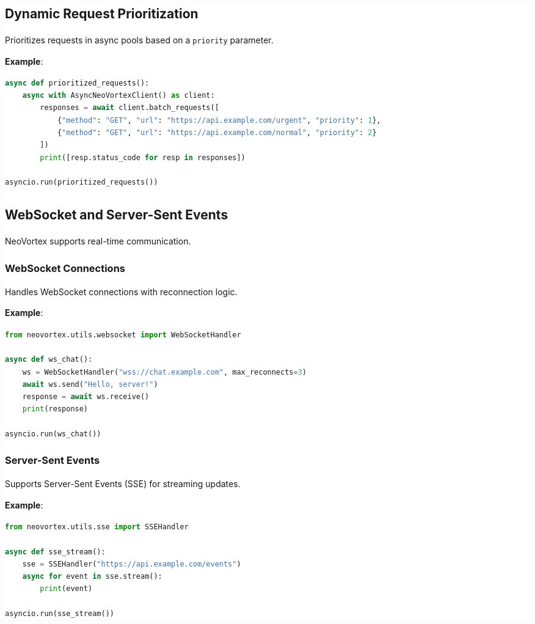 ```python
```

## Dynamic Request Prioritization
Prioritizes requests in async pools based on a `priority` parameter.

**Example**:
```python
async def prioritized_requests():
    async with AsyncNeoVortexClient() as client:
        responses = await client.batch_requests([
            {"method": "GET", "url": "https://api.example.com/urgent", "priority": 1},
            {"method": "GET", "url": "https://api.example.com/normal", "priority": 2}
        ])
        print([resp.status_code for resp in responses])

asyncio.run(prioritized_requests())
```

## WebSocket and Server-Sent Events
NeoVortex supports real-time communication.

### WebSocket Connections
Handles WebSocket connections with reconnection logic.

**Example**:
```python
from neovortex.utils.websocket import WebSocketHandler

async def ws_chat():
    ws = WebSocketHandler("wss://chat.example.com", max_reconnects=3)
    await ws.send("Hello, server!")
    response = await ws.receive()
    print(response)

asyncio.run(ws_chat())
```

### Server-Sent Events
Supports Server-Sent Events (SSE) for streaming updates.

**Example**:
```python
from neovortex.utils.sse import SSEHandler

async def sse_stream():
    sse = SSEHandler("https://api.example.com/events")
    async for event in sse.stream():
        print(event)

asyncio.run(sse_stream())
```
